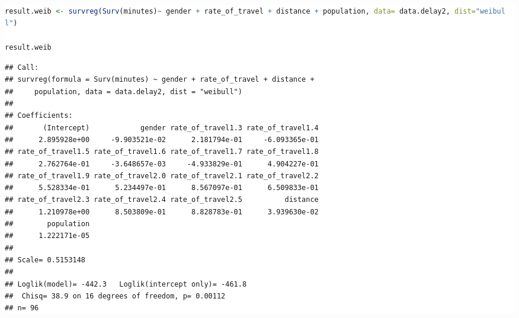 ``` r
result.weib <- survreg(Surv(minutes)~ gender + rate_of_travel + distance + population, data= data.delay2, dist="weibull")

result.weib
```

    ## Call:
    ## survreg(formula = Surv(minutes) ~ gender + rate_of_travel + distance + 
    ##     population, data = data.delay2, dist = "weibull")
    ## 
    ## Coefficients:
    ##       (Intercept)            gender rate_of_travel1.3 rate_of_travel1.4 
    ##      2.895928e+00     -9.903521e-02      2.181794e-01     -6.093365e-01 
    ## rate_of_travel1.5 rate_of_travel1.6 rate_of_travel1.7 rate_of_travel1.8 
    ##      2.762764e-01     -3.648657e-03     -4.933829e-01      4.904227e-01 
    ## rate_of_travel1.9 rate_of_travel2.0 rate_of_travel2.1 rate_of_travel2.2 
    ##      5.528334e-01      5.234497e-01      8.567097e-01      6.509833e-01 
    ## rate_of_travel2.3 rate_of_travel2.4 rate_of_travel2.5          distance 
    ##      1.210978e+00      8.503809e-01      8.828783e-01      3.939630e-02 
    ##        population 
    ##      1.222171e-05 
    ## 
    ## Scale= 0.5153148 
    ## 
    ## Loglik(model)= -442.3   Loglik(intercept only)= -461.8
    ##  Chisq= 38.9 on 16 degrees of freedom, p= 0.00112 
    ## n= 96
